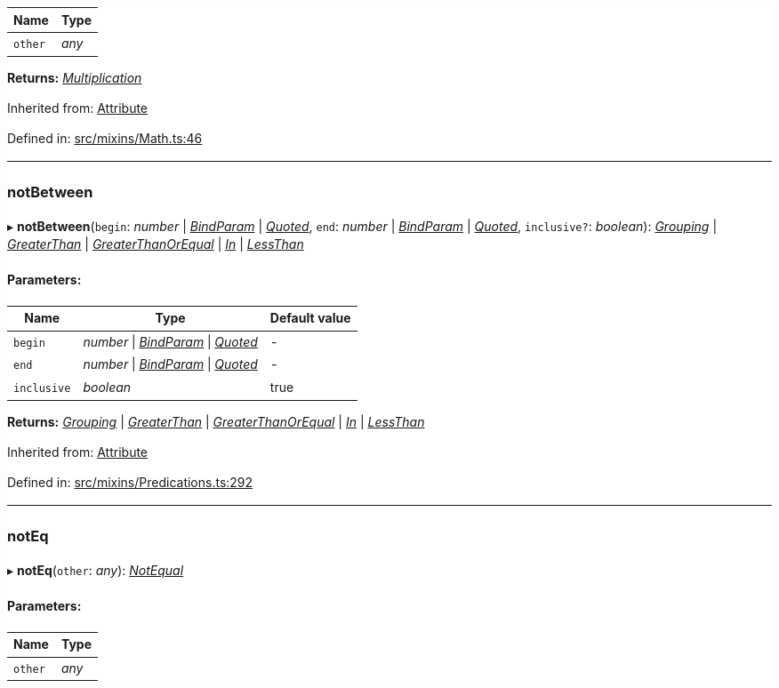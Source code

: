| Name    | Type  |
| ------- | ----- |
| `other` | _any_ |

**Returns:** [_Multiplication_](nodes.multiplication.md)

Inherited from: [Attribute](attributes.attribute.md)

Defined in:
[src/mixins/Math.ts:46](https://github.com/sequeljs/ast/blob/8de61b1/src/mixins/Math.ts#L46)

---

### notBetween

▸ **notBetween**(`begin`: _number_ \| [_BindParam_](nodes.bindparam.md) \|
[_Quoted_](nodes.quoted.md), `end`: _number_ \|
[_BindParam_](nodes.bindparam.md) \| [_Quoted_](nodes.quoted.md), `inclusive?`:
_boolean_): [_Grouping_](nodes.grouping.md) \|
[_GreaterThan_](nodes.greaterthan.md) \|
[_GreaterThanOrEqual_](nodes.greaterthanorequal.md) \| [_In_](nodes.in.md) \|
[_LessThan_](nodes.lessthan.md)

#### Parameters:

| Name        | Type                                                                         | Default value |
| ----------- | ---------------------------------------------------------------------------- | ------------- |
| `begin`     | _number_ \| [_BindParam_](nodes.bindparam.md) \| [_Quoted_](nodes.quoted.md) | -             |
| `end`       | _number_ \| [_BindParam_](nodes.bindparam.md) \| [_Quoted_](nodes.quoted.md) | -             |
| `inclusive` | _boolean_                                                                    | true          |

**Returns:** [_Grouping_](nodes.grouping.md) \|
[_GreaterThan_](nodes.greaterthan.md) \|
[_GreaterThanOrEqual_](nodes.greaterthanorequal.md) \| [_In_](nodes.in.md) \|
[_LessThan_](nodes.lessthan.md)

Inherited from: [Attribute](attributes.attribute.md)

Defined in:
[src/mixins/Predications.ts:292](https://github.com/sequeljs/ast/blob/8de61b1/src/mixins/Predications.ts#L292)

---

### notEq

▸ **notEq**(`other`: _any_): [_NotEqual_](nodes.notequal.md)

#### Parameters:

| Name    | Type  |
| ------- | ----- |
| `other` | _any_ |
